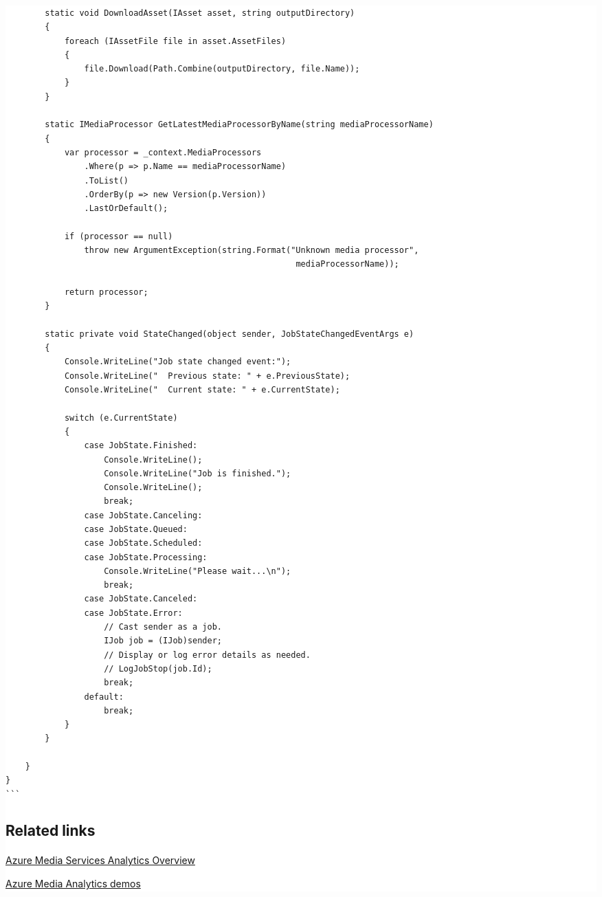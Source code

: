            static void DownloadAsset(IAsset asset, string outputDirectory)
            {
                foreach (IAssetFile file in asset.AssetFiles)
                {
                    file.Download(Path.Combine(outputDirectory, file.Name));
                }
            }

            static IMediaProcessor GetLatestMediaProcessorByName(string mediaProcessorName)
            {
                var processor = _context.MediaProcessors
                    .Where(p => p.Name == mediaProcessorName)
                    .ToList()
                    .OrderBy(p => new Version(p.Version))
                    .LastOrDefault();

                if (processor == null)
                    throw new ArgumentException(string.Format("Unknown media processor",
                                                               mediaProcessorName));

                return processor;
            }

            static private void StateChanged(object sender, JobStateChangedEventArgs e)
            {
                Console.WriteLine("Job state changed event:");
                Console.WriteLine("  Previous state: " + e.PreviousState);
                Console.WriteLine("  Current state: " + e.CurrentState);

                switch (e.CurrentState)
                {
                    case JobState.Finished:
                        Console.WriteLine();
                        Console.WriteLine("Job is finished.");
                        Console.WriteLine();
                        break;
                    case JobState.Canceling:
                    case JobState.Queued:
                    case JobState.Scheduled:
                    case JobState.Processing:
                        Console.WriteLine("Please wait...\n");
                        break;
                    case JobState.Canceled:
                    case JobState.Error:
                        // Cast sender as a job.
                        IJob job = (IJob)sender;
                        // Display or log error details as needed.
                        // LogJobStop(job.Id);
                        break;
                    default:
                        break;
                }
            }

        }
    }
    ```

## Related links
[Azure Media Services Analytics Overview](./media-services-analytics-overview.md)

[Azure Media Analytics demos](http://azuremedialabs.azurewebsites.net/demos/Analytics.html)